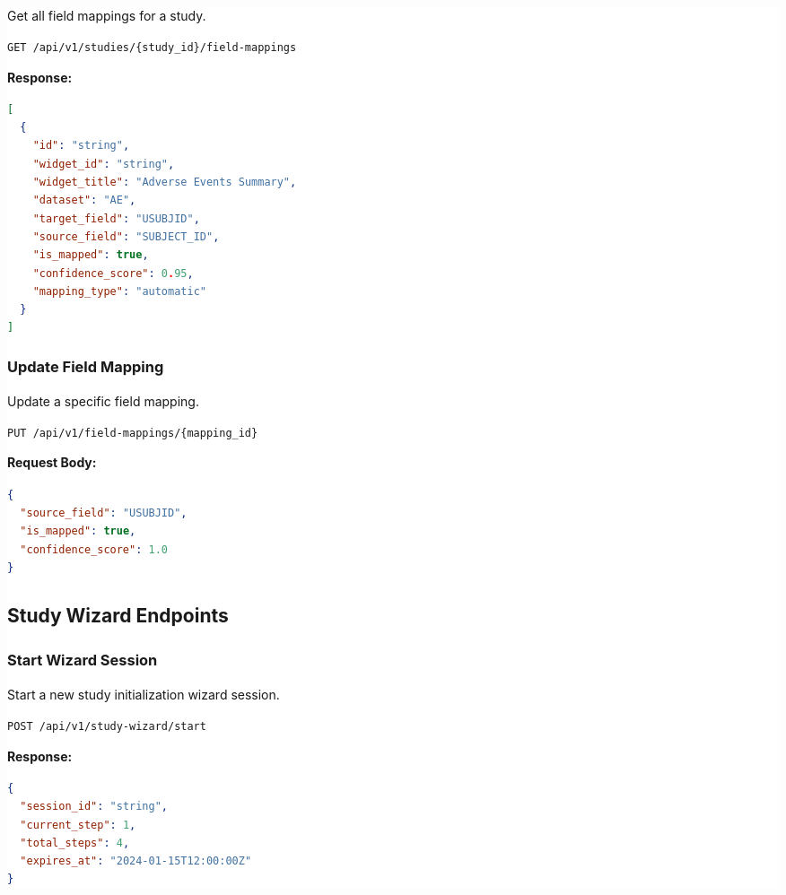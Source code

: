Get all field mappings for a study.

```http
GET /api/v1/studies/{study_id}/field-mappings
```

**Response:**
```json
[
  {
    "id": "string",
    "widget_id": "string",
    "widget_title": "Adverse Events Summary",
    "dataset": "AE",
    "target_field": "USUBJID",
    "source_field": "SUBJECT_ID",
    "is_mapped": true,
    "confidence_score": 0.95,
    "mapping_type": "automatic"
  }
]
```

### Update Field Mapping

Update a specific field mapping.

```http
PUT /api/v1/field-mappings/{mapping_id}
```

**Request Body:**
```json
{
  "source_field": "USUBJID",
  "is_mapped": true,
  "confidence_score": 1.0
}
```

## Study Wizard Endpoints

### Start Wizard Session

Start a new study initialization wizard session.

```http
POST /api/v1/study-wizard/start
```

**Response:**
```json
{
  "session_id": "string",
  "current_step": 1,
  "total_steps": 4,
  "expires_at": "2024-01-15T12:00:00Z"
}
```
